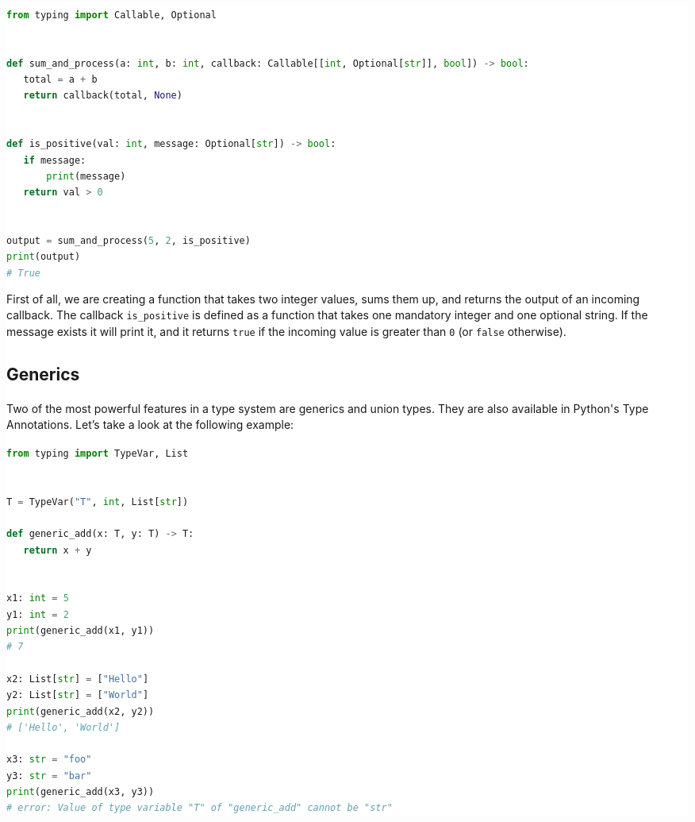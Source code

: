 ```python
from typing import Callable, Optional


def sum_and_process(a: int, b: int, callback: Callable[[int, Optional[str]], bool]) -> bool:
   total = a + b
   return callback(total, None)


def is_positive(val: int, message: Optional[str]) -> bool:
   if message:
       print(message)
   return val > 0


output = sum_and_process(5, 2, is_positive)
print(output)
# True
```

First of all, we are creating a function that takes two integer values, sums
them up, and returns the output of an incoming callback. The callback
`is_positive` is defined as a function that takes one mandatory integer and one
optional string. If the message exists it will print it, and it returns `true`
if the incoming value is greater than `0` (or `false` otherwise).

## Generics

Two of the most powerful features in a type system are generics and union types.
They are also available in Python's Type Annotations. Let’s take a look at the
following example:

```python
from typing import TypeVar, List


T = TypeVar("T", int, List[str])

def generic_add(x: T, y: T) -> T:
   return x + y


x1: int = 5
y1: int = 2
print(generic_add(x1, y1))
# 7

x2: List[str] = ["Hello"]
y2: List[str] = ["World"]
print(generic_add(x2, y2))
# ['Hello', 'World']

x3: str = "foo"
y3: str = "bar"
print(generic_add(x3, y3))
# error: Value of type variable "T" of "generic_add" cannot be "str"
```


[types-vs-tests]: https://www.stackbuilders.com/news/types-versus-tests-two-approaches-for-writing-correct-software
[tdd-idris]: https://www.manning.com/books/type-driven-development-with-idris
[guido-mypy]: https://mail.python.org/pipermail/python-ideas/2014-August/028618.html
[pep-484]: https://www.python.org/dev/peps/pep-0484/
[pep-3107]: https://www.python.org/dev/peps/pep-3107/
[mypy]: http://mypy-lang.org/
[python-docs]: https://docs.python.org/3/library/typing.html
[function-annotations]: https://www.python.org/dev/peps/pep-3107/#accessing-function-annotations